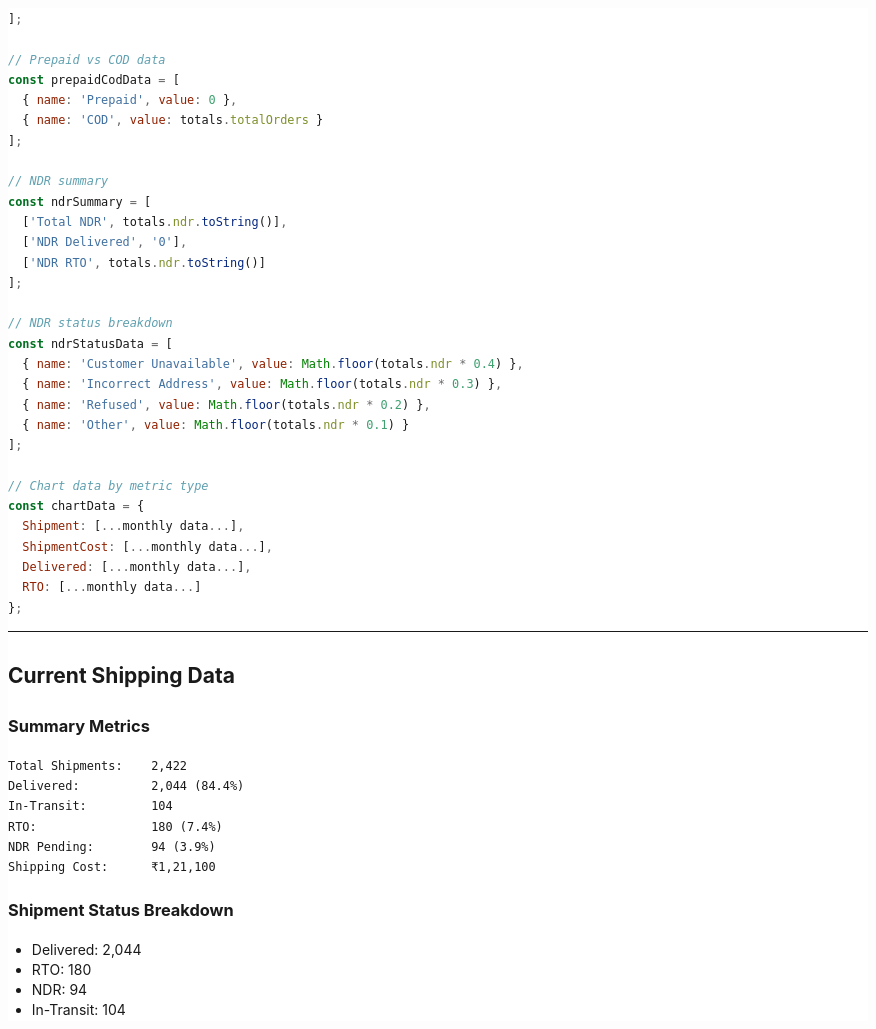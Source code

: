 ```javascript
];

// Prepaid vs COD data
const prepaidCodData = [
  { name: 'Prepaid', value: 0 },
  { name: 'COD', value: totals.totalOrders }
];

// NDR summary
const ndrSummary = [
  ['Total NDR', totals.ndr.toString()],
  ['NDR Delivered', '0'],
  ['NDR RTO', totals.ndr.toString()]
];

// NDR status breakdown
const ndrStatusData = [
  { name: 'Customer Unavailable', value: Math.floor(totals.ndr * 0.4) },
  { name: 'Incorrect Address', value: Math.floor(totals.ndr * 0.3) },
  { name: 'Refused', value: Math.floor(totals.ndr * 0.2) },
  { name: 'Other', value: Math.floor(totals.ndr * 0.1) }
];

// Chart data by metric type
const chartData = {
  Shipment: [...monthly data...],
  ShipmentCost: [...monthly data...],
  Delivered: [...monthly data...],
  RTO: [...monthly data...]
};
```

---

## Current Shipping Data

### Summary Metrics
```
Total Shipments:    2,422
Delivered:          2,044 (84.4%)
In-Transit:         104
RTO:                180 (7.4%)
NDR Pending:        94 (3.9%)
Shipping Cost:      ₹1,21,100
```

### Shipment Status Breakdown
- Delivered: 2,044
- RTO: 180
- NDR: 94
- In-Transit: 104
